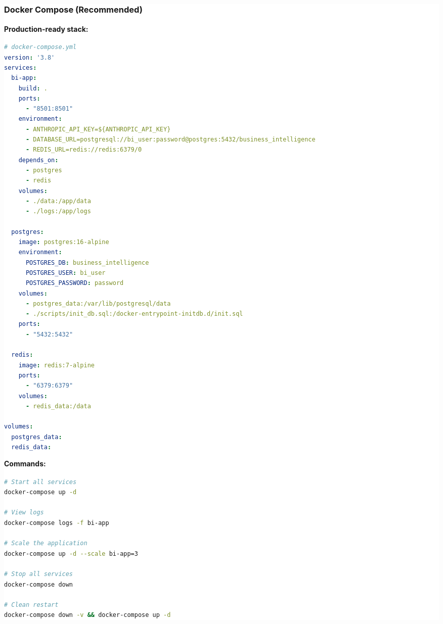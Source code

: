 ### Docker Compose (Recommended)

**Production-ready stack:**
```yaml
# docker-compose.yml
version: '3.8'
services:
  bi-app:
    build: .
    ports:
      - "8501:8501"
    environment:
      - ANTHROPIC_API_KEY=${ANTHROPIC_API_KEY}
      - DATABASE_URL=postgresql://bi_user:password@postgres:5432/business_intelligence
      - REDIS_URL=redis://redis:6379/0
    depends_on:
      - postgres
      - redis
    volumes:
      - ./data:/app/data
      - ./logs:/app/logs

  postgres:
    image: postgres:16-alpine
    environment:
      POSTGRES_DB: business_intelligence
      POSTGRES_USER: bi_user
      POSTGRES_PASSWORD: password
    volumes:
      - postgres_data:/var/lib/postgresql/data
      - ./scripts/init_db.sql:/docker-entrypoint-initdb.d/init.sql
    ports:
      - "5432:5432"

  redis:
    image: redis:7-alpine
    ports:
      - "6379:6379"
    volumes:
      - redis_data:/data

volumes:
  postgres_data:
  redis_data:
```

**Commands:**
```bash
# Start all services
docker-compose up -d

# View logs
docker-compose logs -f bi-app

# Scale the application
docker-compose up -d --scale bi-app=3

# Stop all services
docker-compose down

# Clean restart
docker-compose down -v && docker-compose up -d
```
